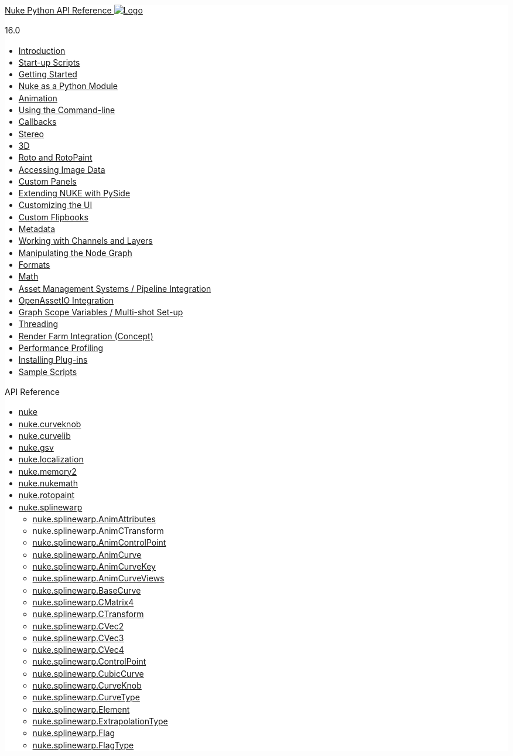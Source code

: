 [ Nuke Python API Reference ![Logo](../_static/NukeApp128.png) ](../index.html)

16.0 

  * [Introduction](../intro.html)
  * [Start-up Scripts](../startup.html)
  * [Getting Started](../basics.html)
  * [Nuke as a Python Module](../nuke_as_python_module.html)
  * [Animation](../animation.html)
  * [Using the Command-line](../command_line.html)
  * [Callbacks](../callbacks.html)
  * [Stereo](../stereo.html)
  * [3D](../3D.html)
  * [Roto and RotoPaint](../rotopaint.html)
  * [Accessing Image Data](../image_data.html)
  * [Custom Panels](../custom_panels.html)
  * [Extending NUKE with PySide](../custom_panels.html#extending-nuke-with-pyside)
  * [Customizing the UI](../custom_ui.html)
  * [Custom Flipbooks](../flipbook.html)
  * [Metadata](../metadata.html)
  * [Working with Channels and Layers](../channels.html)
  * [Manipulating the Node Graph](../dag.html)
  * [Formats](../formats.html)
  * [Math](../math.html)
  * [Asset Management Systems / Pipeline Integration](../asset.html)
  * [OpenAssetIO Integration](../openassetio.html)
  * [Graph Scope Variables / Multi-shot Set-up](../gsv.html)
  * [Threading](../threading.html)
  * [Render Farm Integration (Concept)](../render_farm.html)
  * [Performance Profiling](../performance.html)
  * [Installing Plug-ins](../installing_plugins.html)
  * [Sample Scripts](../samples.html)



API Reference

  * [nuke](nuke.html)
  * [nuke.curveknob](nuke.curveknob.html)
  * [nuke.curvelib](nuke.curvelib.html)
  * [nuke.gsv](nuke.gsv.html)
  * [nuke.localization](nuke.localization.html)
  * [nuke.memory2](nuke.memory2.html)
  * [nuke.nukemath](nuke.nukemath.html)
  * [nuke.rotopaint](nuke.rotopaint.html)
  * [nuke.splinewarp](nuke.splinewarp.html)
    * [nuke.splinewarp.AnimAttributes](nuke.splinewarp.AnimAttributes.html)
    * nuke.splinewarp.AnimCTransform
    * [nuke.splinewarp.AnimControlPoint](nuke.splinewarp.AnimControlPoint.html)
    * [nuke.splinewarp.AnimCurve](nuke.splinewarp.AnimCurve.html)
    * [nuke.splinewarp.AnimCurveKey](nuke.splinewarp.AnimCurveKey.html)
    * [nuke.splinewarp.AnimCurveViews](nuke.splinewarp.AnimCurveViews.html)
    * [nuke.splinewarp.BaseCurve](nuke.splinewarp.BaseCurve.html)
    * [nuke.splinewarp.CMatrix4](nuke.splinewarp.CMatrix4.html)
    * [nuke.splinewarp.CTransform](nuke.splinewarp.CTransform.html)
    * [nuke.splinewarp.CVec2](nuke.splinewarp.CVec2.html)
    * [nuke.splinewarp.CVec3](nuke.splinewarp.CVec3.html)
    * [nuke.splinewarp.CVec4](nuke.splinewarp.CVec4.html)
    * [nuke.splinewarp.ControlPoint](nuke.splinewarp.ControlPoint.html)
    * [nuke.splinewarp.CubicCurve](nuke.splinewarp.CubicCurve.html)
    * [nuke.splinewarp.CurveKnob](nuke.splinewarp.CurveKnob.html)
    * [nuke.splinewarp.CurveType](nuke.splinewarp.CurveType.html)
    * [nuke.splinewarp.Element](nuke.splinewarp.Element.html)
    * [nuke.splinewarp.ExtrapolationType](nuke.splinewarp.ExtrapolationType.html)
    * [nuke.splinewarp.Flag](nuke.splinewarp.Flag.html)
    * [nuke.splinewarp.FlagType](nuke.splinewarp.FlagType.html)